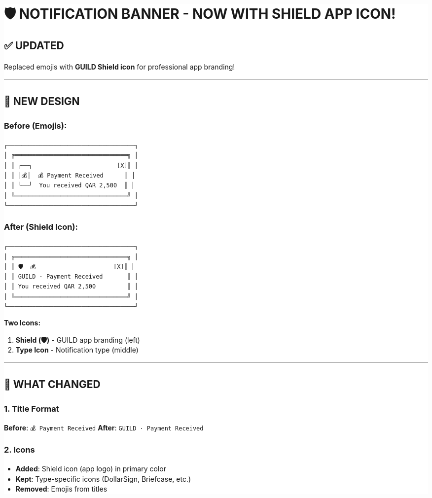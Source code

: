 # 🛡️ NOTIFICATION BANNER - NOW WITH SHIELD APP ICON!

## ✅ UPDATED

Replaced emojis with **GUILD Shield icon** for professional app branding!

---

## 🎨 NEW DESIGN

### **Before (Emojis):**
```
┌────────────────────────────────────┐
│ ╔════════════════════════════════╗ │
│ ║ ┌──┐                        [X]║ │
│ ║ │💰│  💰 Payment Received      ║ │
│ ║ └──┘  You received QAR 2,500  ║ │
│ ╚════════════════════════════════╝ │
└────────────────────────────────────┘
```

### **After (Shield Icon):**
```
┌────────────────────────────────────┐
│ ╔════════════════════════════════╗ │
│ ║ 🛡️  💰                      [X]║ │
│ ║ GUILD · Payment Received       ║ │
│ ║ You received QAR 2,500         ║ │
│ ╚════════════════════════════════╝ │
└────────────────────────────────────┘
```

**Two Icons:**
1. **Shield (🛡️)** - GUILD app branding (left)
2. **Type Icon** - Notification type (middle)

---

## 🎯 WHAT CHANGED

### **1. Title Format**
**Before**: `💰 Payment Received`
**After**: `GUILD · Payment Received`

### **2. Icons**
- **Added**: Shield icon (app logo) in primary color
- **Kept**: Type-specific icons (DollarSign, Briefcase, etc.)
- **Removed**: Emojis from titles
